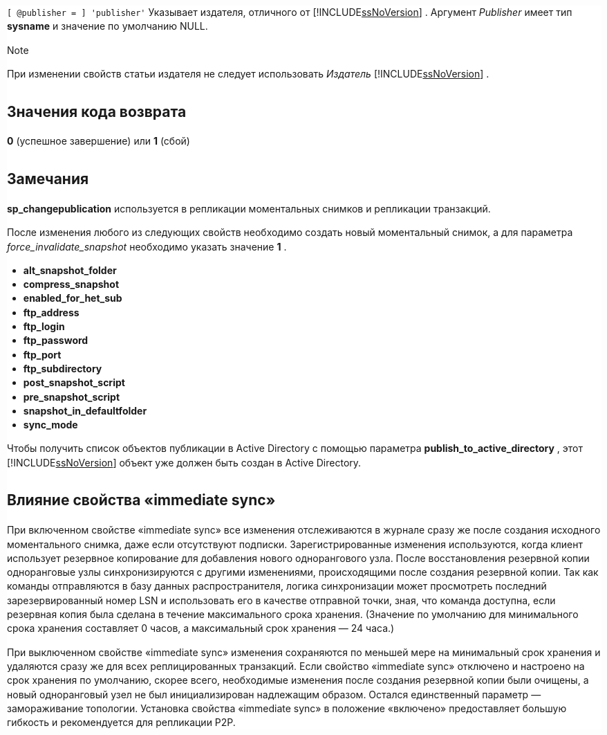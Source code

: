 `[ @publisher = ] 'publisher'` Указывает издателя, отличного от [!INCLUDE[ssNoVersion](../../includes/ssnoversion-md.md)] . Аргумент *Publisher* имеет тип **sysname** и значение по умолчанию NULL.  
  
  > [!NOTE]  
  >  При изменении свойств статьи издателя не следует использовать *Издатель* [!INCLUDE[ssNoVersion](../../includes/ssnoversion-md.md)] .  
  
## <a name="return-code-values"></a>Значения кода возврата  
 **0** (успешное завершение) или **1** (сбой)  
  
## <a name="remarks"></a>Замечания  
 **sp_changepublication** используется в репликации моментальных снимков и репликации транзакций.  
  
 После изменения любого из следующих свойств необходимо создать новый моментальный снимок, а для параметра *force_invalidate_snapshot* необходимо указать значение **1** .  
-   **alt_snapshot_folder**  
-   **compress_snapshot**  
-   **enabled_for_het_sub**  
-   **ftp_address**  
-   **ftp_login**  
-   **ftp_password**  
-   **ftp_port**  
-   **ftp_subdirectory**  
-   **post_snapshot_script**  
-   **pre_snapshot_script**  
-   **snapshot_in_defaultfolder**  
-   **sync_mode**  
  
Чтобы получить список объектов публикации в Active Directory с помощью параметра **publish_to_active_directory** , этот [!INCLUDE[ssNoVersion](../../includes/ssnoversion-md.md)] объект уже должен быть создан в Active Directory.  
  
## <a name="impact-of-immediate-sync"></a>Влияние свойства «immediate sync»  
 При включенном свойстве «immediate sync» все изменения отслеживаются в журнале сразу же после создания исходного моментального снимка, даже если отсутствуют подписки. Зарегистрированные изменения используются, когда клиент использует резервное копирование для добавления нового однорангового узла. После восстановления резервной копии одноранговые узлы синхронизируются с другими изменениями, происходящими после создания резервной копии. Так как команды отправляются в базу данных распространителя, логика синхронизации может просмотреть последний зарезервированный номер LSN и использовать его в качестве отправной точки, зная, что команда доступна, если резервная копия была сделана в течение максимального срока хранения. (Значение по умолчанию для минимального срока хранения составляет 0 часов, а максимальный срок хранения — 24 часа.)  
  
 При выключенном свойстве «immediate sync» изменения сохраняются по меньшей мере на минимальный срок хранения и удаляются сразу же для всех реплицированных транзакций. Если свойство «immediate sync» отключено и настроено на срок хранения по умолчанию, скорее всего, необходимые изменения после создания резервной копии были очищены, а новый одноранговый узел не был инициализирован надлежащим образом. Остался единственный параметр — замораживание топологии. Установка свойства «immediate sync» в положение «включено» предоставляет большую гибкость и рекомендуется для репликации P2P.  
  